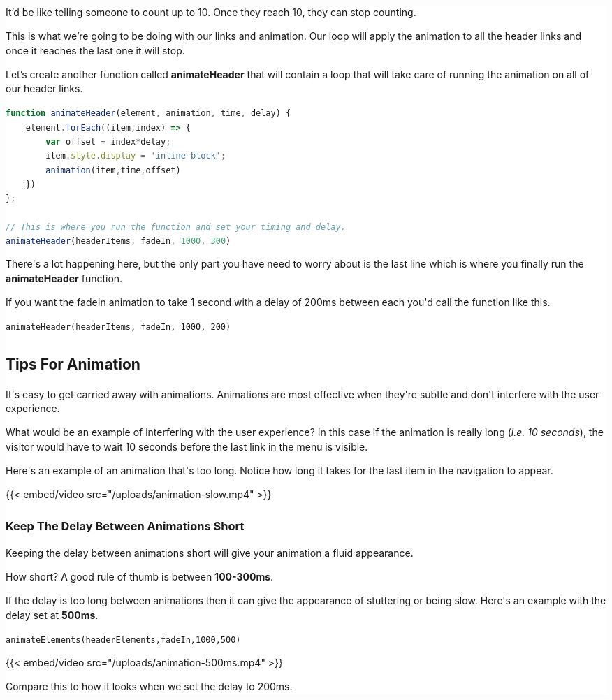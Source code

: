 It’d be like telling someone to count up to 10. Once they reach 10, they can stop counting.

This is what we’re going to be doing with our links and animation. Our loop will apply the animation to all the header links and once it reaches the last one it will stop.

Let’s create another function called **animateHeader** that will contain a loop that will take care of running the animation on all of our header links.

```javascript
function animateHeader(element, animation, time, delay) {
	element.forEach((item,index) => {
		var offset = index*delay;
		item.style.display = 'inline-block';
		animation(item,time,offset)
	})
};

// This is where you run the function and set your timing and delay.
animateHeader(headerItems, fadeIn, 1000, 300)
```

There's a lot happening here, but the only part you have need to worry about is the last line which is where you finally run the **animateHeader** function.

If you want the fadeIn animation to take 1 second with a delay of 200ms between each you'd call the function like this. 

    animateHeader(headerItems, fadeIn, 1000, 200)

## Tips For Animation

It's easy to get carried away with animations. Animations are most effective when they're subtle and don't interfere with the user experience.

What would be an example of interfering with the user experience? In this case if the animation is really long (_i.e. 10 seconds_), the visitor would have to wait 10 seconds before the last link in the menu is visible.

Here's an example of an animation that's too long. Notice how long it takes for the last item in the navigation to appear.

{{< embed/video src="/uploads/animation-slow.mp4" >}}

### Keep The Delay Between Animations Short

Keeping the delay between animations short will give your animation a fluid appearance.

How short? A good rule of thumb is between **100-300ms**.

If the delay is too long between animations then it can give the appearance of stuttering or being slow. Here's an example with the delay set at **500ms**.

    animateElements(headerElements,fadeIn,1000,500)

{{< embed/video src="/uploads/animation-500ms.mp4" >}}

Compare this to how it looks when we set the delay to 200ms.
